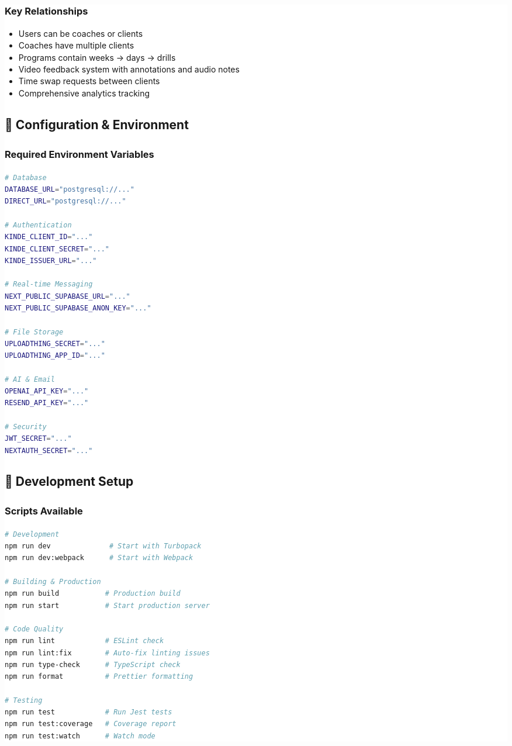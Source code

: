 ### Key Relationships

- Users can be coaches or clients
- Coaches have multiple clients
- Programs contain weeks → days → drills
- Video feedback system with annotations and audio notes
- Time swap requests between clients
- Comprehensive analytics tracking

## 🔧 Configuration & Environment

### Required Environment Variables

```bash
# Database
DATABASE_URL="postgresql://..."
DIRECT_URL="postgresql://..."

# Authentication
KINDE_CLIENT_ID="..."
KINDE_CLIENT_SECRET="..."
KINDE_ISSUER_URL="..."

# Real-time Messaging
NEXT_PUBLIC_SUPABASE_URL="..."
NEXT_PUBLIC_SUPABASE_ANON_KEY="..."

# File Storage
UPLOADTHING_SECRET="..."
UPLOADTHING_APP_ID="..."

# AI & Email
OPENAI_API_KEY="..."
RESEND_API_KEY="..."

# Security
JWT_SECRET="..."
NEXTAUTH_SECRET="..."
```

## 🚀 Development Setup

### Scripts Available

```bash
# Development
npm run dev              # Start with Turbopack
npm run dev:webpack      # Start with Webpack

# Building & Production
npm run build           # Production build
npm run start           # Start production server

# Code Quality
npm run lint            # ESLint check
npm run lint:fix        # Auto-fix linting issues
npm run type-check      # TypeScript check
npm run format          # Prettier formatting

# Testing
npm run test            # Run Jest tests
npm run test:coverage   # Coverage report
npm run test:watch      # Watch mode
```